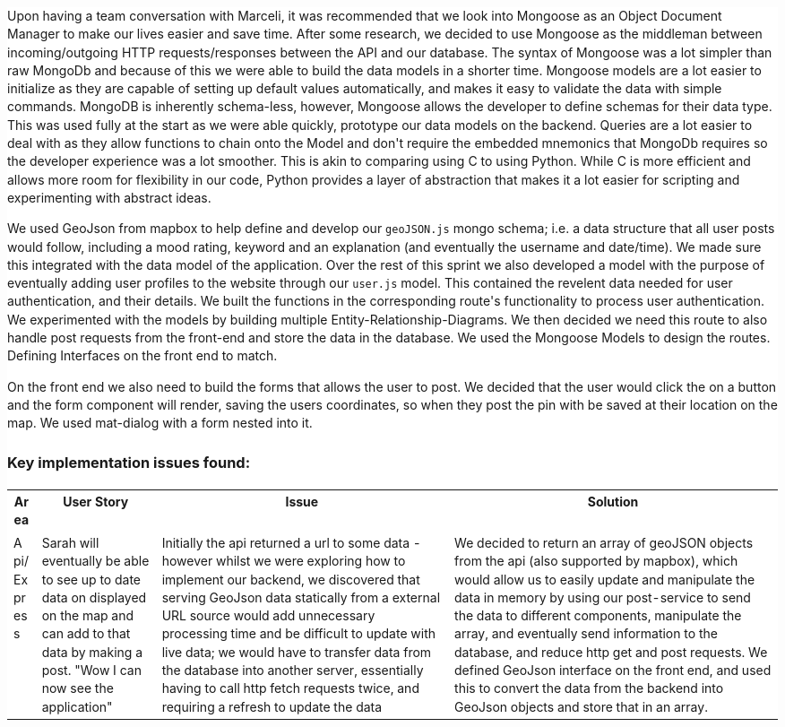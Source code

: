 Upon having a team conversation with Marceli, it was recommended that we look into Mongoose as an Object Document Manager to make our lives easier and save time.
After some research, we decided to use Mongoose as the middleman between incoming/outgoing HTTP requests/responses between the API and our database.
The syntax of Mongoose was a lot simpler than raw MongoDb and because of this we were able to build the data models in a shorter time.
Mongoose models are a lot easier to initialize as they are capable of setting up default values automatically, and makes it easy to validate the data with simple commands.
MongoDB is inherently schema-less, however, Mongoose allows the developer to define schemas for their data type. This was used fully at the start as we were able quickly, prototype our data models on the backend. Queries are a lot easier to deal with as they allow functions to chain onto the Model and don't require the embedded mnemonics that MongoDb requires so the developer experience was a lot smoother. This is akin to comparing using C to using Python. While C is more efficient and allows more room for flexibility in our code, Python provides a layer of abstraction that makes it a lot easier for scripting and experimenting with abstract ideas.

We used GeoJson from mapbox to help define and develop our `geoJSON.js` mongo schema; i.e. a data structure that all user posts would follow, including a mood rating, keyword and an explanation (and eventually the username and date/time). We made sure this integrated with the data model of the application. Over the rest of this sprint we also developed a model with the purpose of eventually adding user profiles to the website through our `user.js` model. This contained the revelent data needed for user authentication, and their details. We built the functions in the corresponding route's functionality to process user authentication. We experimented with the models by building multiple Entity-Relationship-Diagrams. We then decided we need this route to also handle post requests from the front-end and store the data in the database. We used the Mongoose Models to design the routes. Defining Interfaces on the front end to match.

On the front end we also need to build the forms that allows the user to post. We decided that the user would click the on a button and the form component will render, saving the users coordinates, so when they post the pin with be saved at their location on the map. We used mat-dialog with a form nested into it.

### Key implementation issues found:

<table>
<tr>
  <th>Area</th>
  <th>User Story</th>
  <th>Issue</th>
  <th>Solution</th>
</tr>
<tr>
  <td>Api/Express</td>
  <td> Sarah will eventually be able to see up to date data on displayed on the map and can add to that data by making a post. "Wow I can now see the application" </td>
  <td>Initially the api returned a url to some data - however whilst we were exploring how to implement our backend, we discovered that serving GeoJson data statically from a external URL source would add unnecessary processing time and be difficult to update with live data; we would have to transfer data from the database into another server, essentially having to call http fetch requests twice, and requiring a refresh to update the data </td>
  <td>We decided to return an array of geoJSON objects from the api (also supported by mapbox), which would allow us to easily update and manipulate the data in memory by using our post-service to send the data to different components, manipulate the array, and eventually send information to the database, and reduce http get and post requests. We defined GeoJson interface on the front end, and used this to convert the data from the backend into GeoJson objects and store that in an array.</td>
</tr>
</table>
